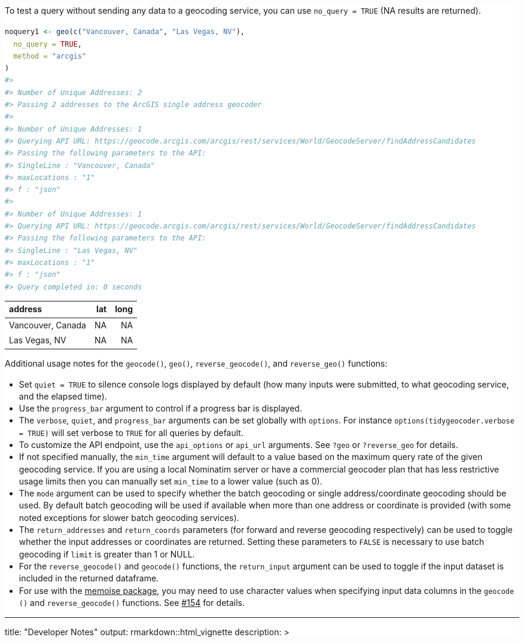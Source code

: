 To test a query without sending any data to a geocoding service, you can use `no_query = TRUE` (NA results are returned).


```r
noquery1 <- geo(c("Vancouver, Canada", "Las Vegas, NV"),
  no_query = TRUE,
  method = "arcgis"
)
#> 
#> Number of Unique Addresses: 2
#> Passing 2 addresses to the ArcGIS single address geocoder
#> 
#> Number of Unique Addresses: 1
#> Querying API URL: https://geocode.arcgis.com/arcgis/rest/services/World/GeocodeServer/findAddressCandidates
#> Passing the following parameters to the API:
#> SingleLine : "Vancouver, Canada"
#> maxLocations : "1"
#> f : "json"
#> 
#> Number of Unique Addresses: 1
#> Querying API URL: https://geocode.arcgis.com/arcgis/rest/services/World/GeocodeServer/findAddressCandidates
#> Passing the following parameters to the API:
#> SingleLine : "Las Vegas, NV"
#> maxLocations : "1"
#> f : "json"
#> Query completed in: 0 seconds
```

|address           | lat| long|
|:-----------------|---:|----:|
|Vancouver, Canada |  NA|   NA|
|Las Vegas, NV     |  NA|   NA|

Additional usage notes for the `geocode()`, `geo()`, `reverse_geocode()`, and `reverse_geo()` functions:

- Set `quiet = TRUE` to silence console logs displayed by default (how many inputs were submitted, to what geocoding service, and the elapsed time). 
- Use the `progress_bar` argument to control if a progress bar is displayed.
- The `verbose`, `quiet`, and `progress_bar` arguments can be set globally with `options`. For instance `options(tidygeocoder.verbose = TRUE)` will set verbose to `TRUE` for all queries by default.
- To customize the API endpoint, use the `api_options` or `api_url` arguments. See `?geo` or `?reverse_geo` for details.
- If not specified manually, the `min_time` argument will default to a value based on the maximum query rate of the given geocoding service. If you are using a local Nominatim server or have a commercial geocoder plan that has less restrictive usage limits then you can manually set `min_time` to a lower value (such as 0).
- The `mode` argument can be used to specify whether the batch geocoding or single address/coordinate geocoding should be used. By default batch geocoding will be used if available when more than one address or coordinate is provided (with some noted exceptions for slower batch geocoding services).
- The `return_addresses` and `return_coords` parameters (for forward and reverse geocoding respectively) can be used to toggle whether the input addresses or coordinates are returned. Setting these parameters to `FALSE` is necessary to use batch geocoding if `limit` is greater than 1 or NULL. 
- For the `reverse_geocode()` and `geocode()` functions, the `return_input` argument can be used to toggle if the input dataset is included in the returned dataframe.
- For use with the [memoise package](https://memoise.r-lib.org/), you may need to use character values when specifying input data columns in the `geocode()` and `reverse_geocode()` functions. See [#154](https://github.com/jessecambon/tidygeocoder/pull/154) for details.
---
title: "Developer Notes"
output: rmarkdown::html_vignette
description: >